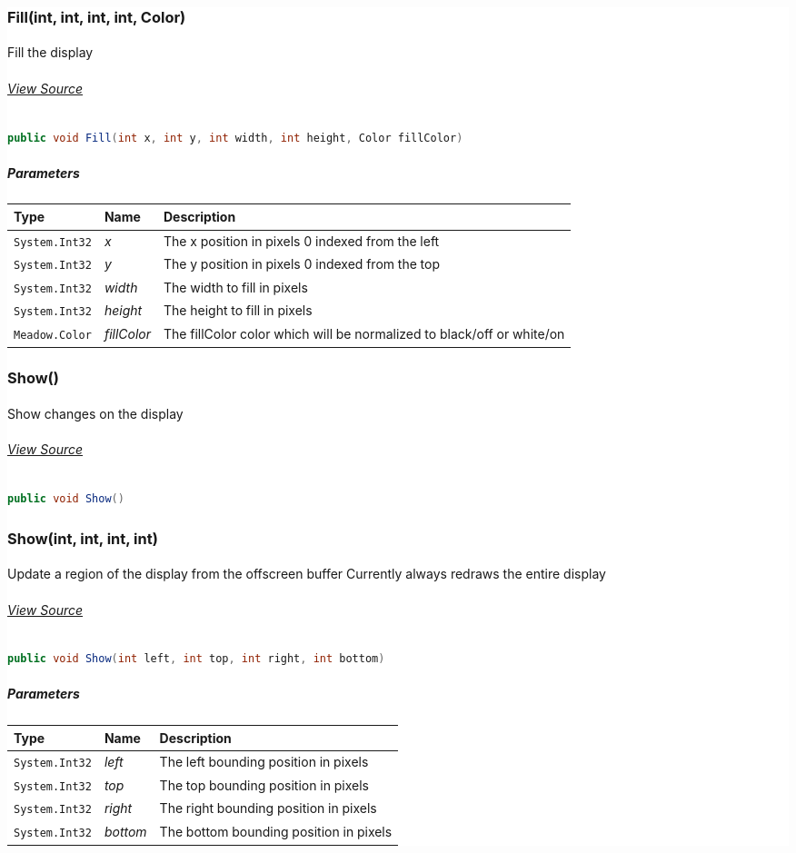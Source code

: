 ### Fill(int, int, int, int, Color)
Fill the display
###### [View Source](https://github.com/WildernessLabs/Meadow.Foundation.FeatherWings.git/blob/develop/Source/LedMatrix8x16Wing/Driver/LedMatrix8x16Wing.cs#L173)
```csharp title="Declaration"
public void Fill(int x, int y, int width, int height, Color fillColor)
```

##### Parameters

| Type | Name | Description |
|:--- |:--- |:--- |
| `System.Int32` | *x* | The x position in pixels 0 indexed from the left |
| `System.Int32` | *y* | The y position in pixels 0 indexed from the top |
| `System.Int32` | *width* | The width to fill in pixels |
| `System.Int32` | *height* | The height to fill in pixels |
| `Meadow.Color` | *fillColor* | The fillColor color which will be normalized to black/off or white/on |

### Show()
Show changes on the display
###### [View Source](https://github.com/WildernessLabs/Meadow.Foundation.FeatherWings.git/blob/develop/Source/LedMatrix8x16Wing/Driver/LedMatrix8x16Wing.cs#L188)
```csharp title="Declaration"
public void Show()
```
### Show(int, int, int, int)
Update a region of the display from the offscreen buffer 
Currently always redraws the entire display
###### [View Source](https://github.com/WildernessLabs/Meadow.Foundation.FeatherWings.git/blob/develop/Source/LedMatrix8x16Wing/Driver/LedMatrix8x16Wing.cs#L201)
```csharp title="Declaration"
public void Show(int left, int top, int right, int bottom)
```

##### Parameters

| Type | Name | Description |
|:--- |:--- |:--- |
| `System.Int32` | *left* | The left bounding position in pixels |
| `System.Int32` | *top* | The top bounding position in pixels |
| `System.Int32` | *right* | The right bounding position in pixels |
| `System.Int32` | *bottom* | The bottom bounding position in pixels |
